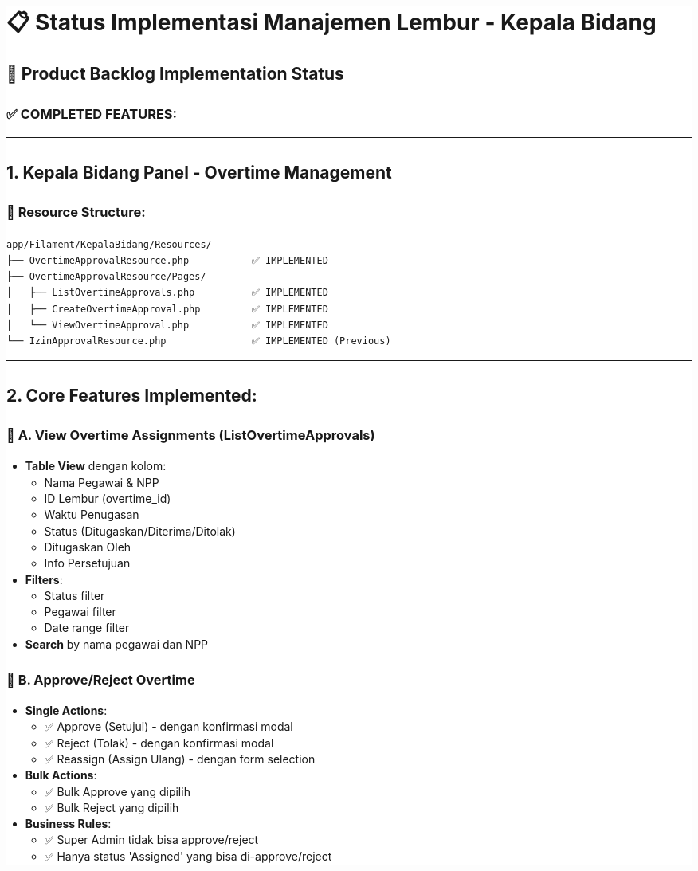 # 📋 Status Implementasi Manajemen Lembur - Kepala Bidang

## 🎯 **Product Backlog Implementation Status**

### ✅ **COMPLETED FEATURES:**

---

## 1. **Kepala Bidang Panel - Overtime Management**

### 📁 **Resource Structure:**
```
app/Filament/KepalaBidang/Resources/
├── OvertimeApprovalResource.php           ✅ IMPLEMENTED
├── OvertimeApprovalResource/Pages/
│   ├── ListOvertimeApprovals.php          ✅ IMPLEMENTED
│   ├── CreateOvertimeApproval.php         ✅ IMPLEMENTED
│   └── ViewOvertimeApproval.php           ✅ IMPLEMENTED
└── IzinApprovalResource.php               ✅ IMPLEMENTED (Previous)
```

---

## 2. **Core Features Implemented:**

### 🔹 **A. View Overtime Assignments (ListOvertimeApprovals)**
- **Table View** dengan kolom:
  - Nama Pegawai & NPP
  - ID Lembur (overtime_id)
  - Waktu Penugasan
  - Status (Ditugaskan/Diterima/Ditolak)
  - Ditugaskan Oleh
  - Info Persetujuan
- **Filters**:
  - Status filter
  - Pegawai filter
  - Date range filter
- **Search** by nama pegawai dan NPP

### 🔹 **B. Approve/Reject Overtime**
- **Single Actions**:
  - ✅ Approve (Setujui) - dengan konfirmasi modal
  - ✅ Reject (Tolak) - dengan konfirmasi modal
  - ✅ Reassign (Assign Ulang) - dengan form selection
- **Bulk Actions**:
  - ✅ Bulk Approve yang dipilih
  - ✅ Bulk Reject yang dipilih
- **Business Rules**:
  - ✅ Super Admin tidak bisa approve/reject
  - ✅ Hanya status 'Assigned' yang bisa di-approve/reject
